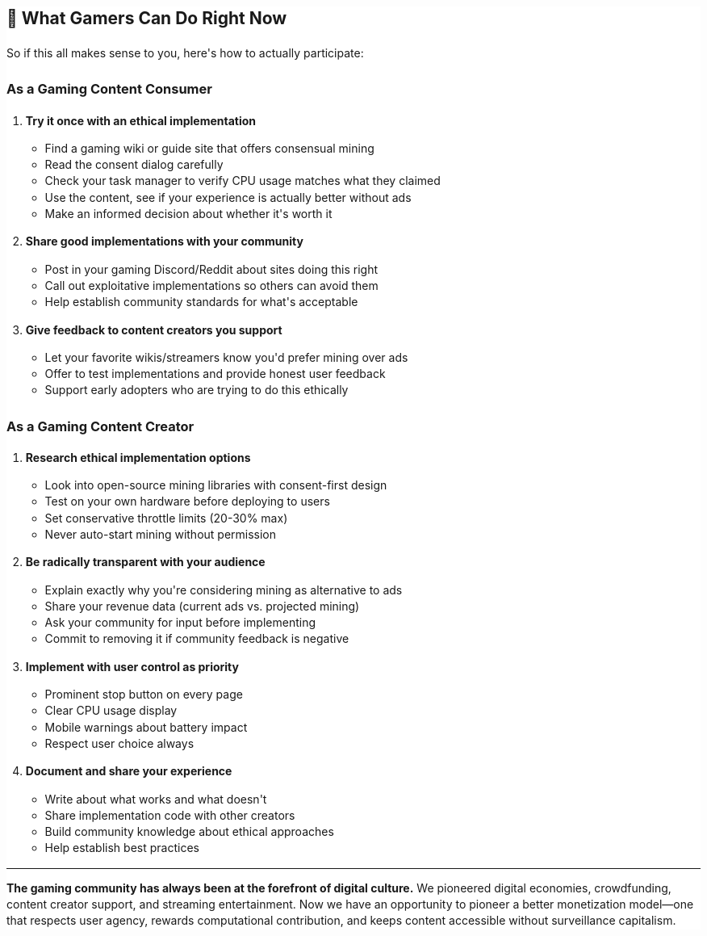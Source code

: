 
## 💪 What Gamers Can Do Right Now

So if this all makes sense to you, here's how to actually participate:

### **As a Gaming Content Consumer**

1. **Try it once with an ethical implementation**
   - Find a gaming wiki or guide site that offers consensual mining
   - Read the consent dialog carefully
   - Check your task manager to verify CPU usage matches what they claimed
   - Use the content, see if your experience is actually better without ads
   - Make an informed decision about whether it's worth it

2. **Share good implementations with your community**
   - Post in your gaming Discord/Reddit about sites doing this right
   - Call out exploitative implementations so others can avoid them
   - Help establish community standards for what's acceptable

3. **Give feedback to content creators you support**
   - Let your favorite wikis/streamers know you'd prefer mining over ads
   - Offer to test implementations and provide honest user feedback
   - Support early adopters who are trying to do this ethically

### **As a Gaming Content Creator**

1. **Research ethical implementation options**
   - Look into open-source mining libraries with consent-first design
   - Test on your own hardware before deploying to users
   - Set conservative throttle limits (20-30% max)
   - Never auto-start mining without permission

2. **Be radically transparent with your audience**
   - Explain exactly why you're considering mining as alternative to ads
   - Share your revenue data (current ads vs. projected mining)
   - Ask your community for input before implementing
   - Commit to removing it if community feedback is negative

3. **Implement with user control as priority**
   - Prominent stop button on every page
   - Clear CPU usage display
   - Mobile warnings about battery impact
   - Respect user choice always

4. **Document and share your experience**
   - Write about what works and what doesn't
   - Share implementation code with other creators
   - Build community knowledge about ethical approaches
   - Help establish best practices

---

**The gaming community has always been at the forefront of digital culture.** We pioneered digital economies, crowdfunding, content creator support, and streaming entertainment. Now we have an opportunity to pioneer a better monetization model—one that respects user agency, rewards computational contribution, and keeps content accessible without surveillance capitalism.
